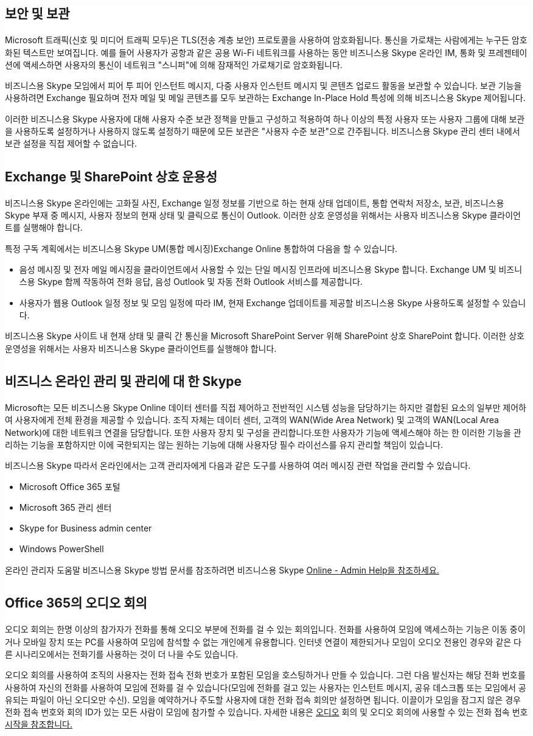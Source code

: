## <a name="security-and-archiving"></a>보안 및 보관

Microsoft 트래픽(신호 및 미디어 트래픽 모두)은 TLS(전송 계층 보안) 프로토콜을 사용하여 암호화됩니다. 통신을 가로채는 사람에게는 누구든 암호화된 텍스트만 보여집니다. 예를 들어 사용자가 공항과 같은 공용 Wi-Fi 네트워크를 사용하는 동안 비즈니스용 Skype 온라인 IM, 통화 및 프레젠테이션에 액세스하면 사용자의 통신이 네트워크 "스니퍼"에 의해 잠재적인 가로채기로 암호화됩니다.
  
비즈니스용 Skype 모임에서 피어 투 피어 인스턴트 메시지, 다중 사용자 인스턴트 메시지 및 콘텐츠 업로드 활동을 보관할 수 있습니다. 보관 기능을 사용하려면 Exchange 필요하며 전자 메일 및 메일 콘텐츠를 모두 보관하는 Exchange In-Place Hold 특성에 의해 비즈니스용 Skype 제어됩니다.
  
이러한 비즈니스용 Skype 사용자에 대해 사용자 수준 보관 정책을 만들고 구성하고 적용하여 하나 이상의 특정 사용자 또는 사용자 그룹에 대해 보관을 사용하도록 설정하거나 사용하지 않도록 설정하기 때문에 모든 보관은 "사용자 수준 보관"으로 간주됩니다. 비즈니스용 Skype 관리 센터 내에서 보관 설정을 직접 제어할 수 없습니다. 
  
## <a name="exchange-and-sharepoint-interoperability"></a>Exchange 및 SharePoint 상호 운용성

비즈니스용 Skype 온라인에는 고화질 사진, Exchange 일정 정보를 기반으로 하는 현재 상태 업데이트, 통합 연락처 저장소, 보관, 비즈니스용 Skype 부재 중 메시지, 사용자 정보의 현재 상태 및 클릭으로 통신이 Outlook. 이러한 상호 운영성을 위해서는 사용자 비즈니스용 Skype 클라이언트를 실행해야 합니다.
  
특정 구독 계획에서는 비즈니스용 Skype UM(통합 메시징)Exchange Online 통합하여 다음을 할 수 있습니다.
  
- 음성 메시징 및 전자 메일 메시징을 클라이언트에서 사용할 수 있는 단일 메시징 인프라에 비즈니스용 Skype 합니다. Exchange UM 및 비즈니스용 Skype 함께 작동하여 전화 응답, 음성 Outlook 및 자동 전화 Outlook 서비스를 제공합니다.
    
- 사용자가 웹용 Outlook 일정 정보 및 모임 일정에 따라 IM, 현재 Exchange 업데이트를 제공할 비즈니스용 Skype 사용하도록 설정할 수 있습니다.
    
비즈니스용 Skype 사이트 내 현재 상태 및 클릭 간 통신을 Microsoft SharePoint Server 위해 SharePoint 상호 SharePoint 합니다. 이러한 상호 운영성을 위해서는 사용자 비즈니스용 Skype 클라이언트를 실행해야 합니다. 
  
## <a name="skype-for-business-online-administration-and-management"></a>비즈니스 온라인 관리 및 관리에 대 한 Skype

Microsoft는 모든 비즈니스용 Skype Online 데이터 센터를 직접 제어하고 전반적인 시스템 성능을 담당하기는 하지만 결합된 요소의 일부만 제어하여 사용자에게 전체 환경을 제공할 수 있습니다. 조직 자체는 데이터 센터, 고객의 WAN(Wide Area Network) 및 고객의 WAN(Local Area Network)에 대한 네트워크 연결을 담당합니다. 또한 사용자 장치 및 구성을 관리합니다.또한 사용자가 기능에 액세스해야 하는 한 이러한 기능을 관리하는 기능을 포함하지만 이에 국한되지는 않는 원하는 기능에 대해 사용자당 필수 라이선스를 유지 관리할 책임이 있습니다.
  
비즈니스용 Skype 따라서 온라인에서는 고객 관리자에게 다음과 같은 도구를 사용하여 여러 메시징 관련 작업을 관리할 수 있습니다.
  
- Microsoft Office 365 포털
    
- Microsoft 365 관리 센터
    
- Skype for Business admin center
    
- Windows PowerShell
    
온라인 관리자 도움말 비즈니스용 Skype 방법 문서를 참조하려면 비즈니스용 Skype [Online - Admin Help을 참조하세요.](https://support.office.com/article/4307bdbf-6097-458d-9a6a-048112695c59)
  
## <a name="audio-conferencing-in-office-365"></a>Office 365의 오디오 회의

오디오 회의는 한명 이상의 참가자가 전화를 통해 오디오 부분에 전화를 걸 수 있는 회의입니다. 전화를 사용하여 모임에 액세스하는 기능은 이동 중이거나 모바일 장치 또는 PC를 사용하여 모임에 참석할 수 없는 개인에게 유용합니다. 인터넷 연결이 제한되거나 모임이 오디오 전용인 경우와 같은 다른 시나리오에서는 전화기를 사용하는 것이 더 나을 수도 있습니다.
  
오디오 회의를 사용하여 조직의 사용자는 전화 접속 전화 번호가 포함된 모임을 호스팅하거나 만들 수 있습니다. 그런 다음 발신자는 해당 전화 번호를 사용하여 자신의 전화를 사용하여 모임에 전화를 걸 수 있습니다(모임에 전화를 걸고 있는 사용자는 인스턴트 메시지, 공유 데스크톱 또는 모임에서 공유되는 파일이 아닌 오디오만 수신). 모임을 예약하거나 주도할 사용자에 대한 전화 접속 회의만 설정하면 됩니다. 이끌이가 모임을 잠그지 않은 경우 전화 접속 번호와 회의 ID가 있는 모든 사람이 모임에 참가할 수 있습니다. 자세한 내용은 [오디오](/microsoftteams/country-and-region-availability-for-audio-conferencing-and-calling-plans/country-and-region-availability-for-audio-conferencing-and-calling-plans?bc=%2fskypeforbusiness%2fbreadcrumb%2ftoc.json&toc=%2fskypeforbusiness%2ftoc.json) 회의 및 오디오 회의에 사용할 수 있는 전화 접속 번호 [시작을 참조합니다.](https://go.microsoft.com/fwlink/?LinkID=730557&amp;clcid=0x1409)
  